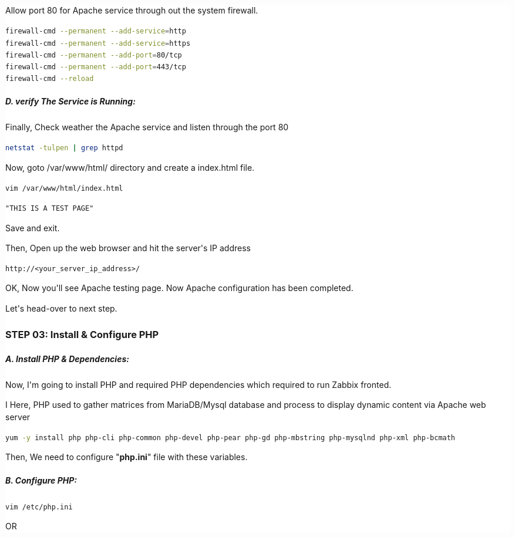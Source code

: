 Allow port 80 for Apache service through out the system firewall.

```bash
firewall-cmd --permanent --add-service=http
firewall-cmd --permanent --add-service=https
firewall-cmd --permanent --add-port=80/tcp
firewall-cmd --permanent --add-port=443/tcp
firewall-cmd --reload
```

##### D. verify The Service is Running:

Finally, Check weather the Apache service and listen through the port 80

```bash
netstat -tulpen | grep httpd
```

Now, goto /var/www/html/ directory and create a index.html file.

```bash
vim /var/www/html/index.html
```


`"THIS IS A TEST PAGE"`

Save and exit.

Then, Open up the web browser and hit the server's IP address

`http://<your_server_ip_address>/`


OK, Now you'll see Apache testing page. Now Apache configuration has been completed.

Let's head-over to next step.

### STEP 03: Install & Configure PHP

##### A. Install PHP & Dependencies: 

Now, I'm going to install PHP and required PHP dependencies which required to run Zabbix fronted.

I Here, PHP used to gather matrices from MariaDB/Mysql database and process to display dynamic content via Apache web server

```bash
yum -y install php php-cli php-common php-devel php-pear php-gd php-mbstring php-mysqlnd php-xml php-bcmath
```

Then, We need to configure "**php.ini**" file with these variables.

##### B. Configure PHP:

```bash
vim /etc/php.ini
```

OR
